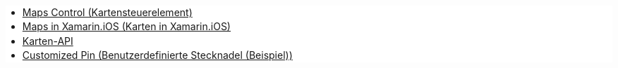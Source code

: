 - [Maps Control (Kartensteuerelement)](~/xamarin-forms/user-interface/map/index.md)
- [Maps in Xamarin.iOS (Karten in Xamarin.iOS)](~/ios/user-interface/controls/ios-maps/index.md)
- [Karten-API](~/android/platform/maps-and-location/maps/maps-api.md)
- [Customized Pin (Benutzerdefinierte Stecknadel (Beispiel))](https://docs.microsoft.com/samples/xamarin/xamarin-forms-samples/customrenderers-map-pin)
